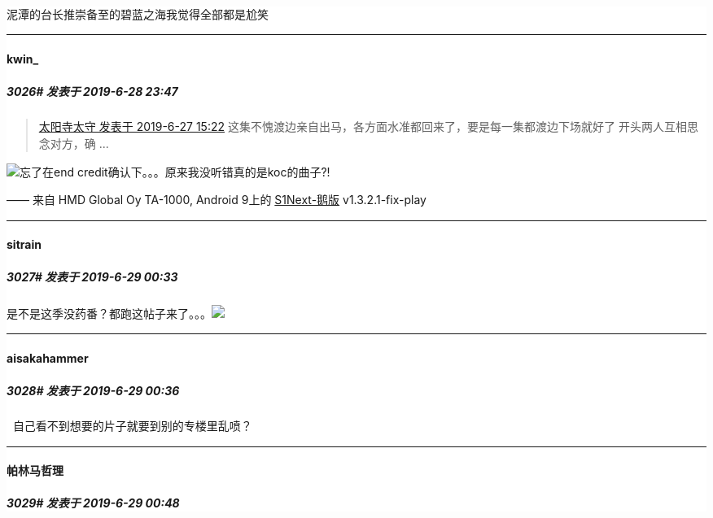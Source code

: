 泥潭的台长推崇备至的碧蓝之海我觉得全部都是尬笑







*****

####  kwin_  
##### 3026#       发表于 2019-6-28 23:47



<blockquote><a href="httphttps://bbs.saraba1st.com/2b/forum.php?mod=redirect&amp;goto=findpost&amp;pid=44298543&amp;ptid=1586558" target="_blank">太阳寺太守 发表于 2019-6-27 15:22</a>
这集不愧渡边亲自出马，各方面水准都回来了，要是每一集都渡边下场就好了
开头两人互相思念对方，确 ...</blockquote>
<img src="https://static.saraba1st.com/image/smiley/face2017/074.png" referrerpolicy="no-referrer">忘了在end credit确认下。。。原来我没听错真的是koc的曲子?!

—— 来自 HMD Global Oy TA-1000, Android 9上的 [S1Next-鹅版](https://github.com/ykrank/S1-Next/releases) v1.3.2.1-fix-play







*****

####  sitrain  
##### 3027#       发表于 2019-6-29 00:33




是不是这季没药番？都跑这帖子来了。。。<img src="https://static.saraba1st.com/image/smiley/face2017/106.png" referrerpolicy="no-referrer">







*****

####  aisakahammer  
##### 3028#       发表于 2019-6-29 00:36




  自己看不到想要的片子就要到别的专楼里乱喷？







*****

####  帕林马哲理  
##### 3029#       发表于 2019-6-29 00:48
